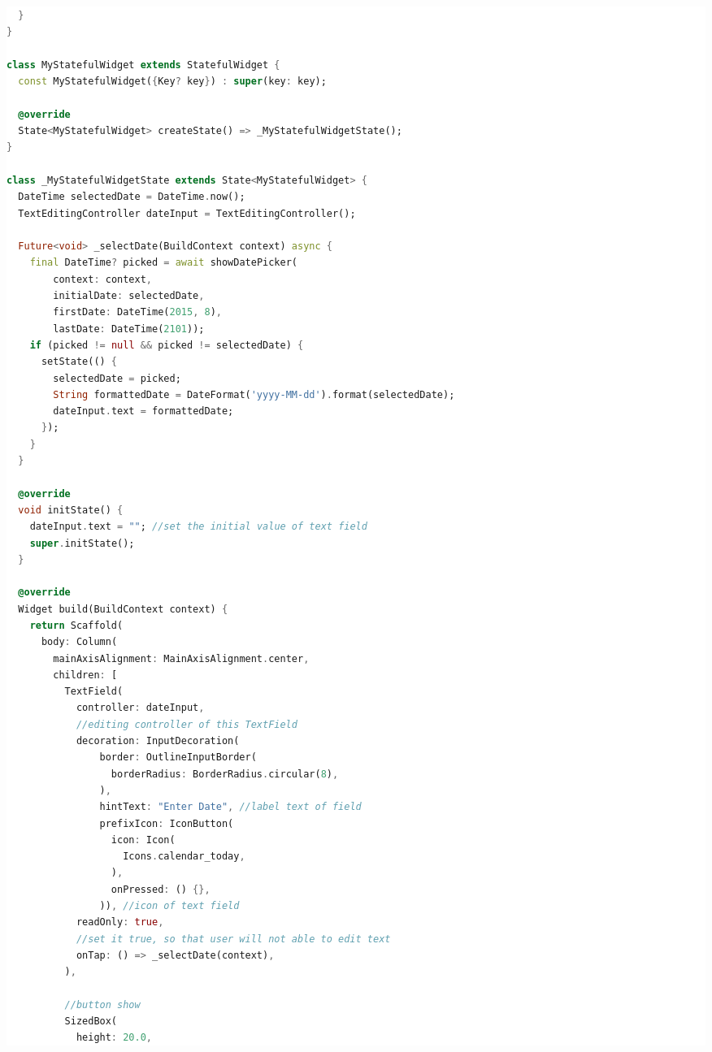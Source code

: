 ```dart title="main.dart"
  }
}

class MyStatefulWidget extends StatefulWidget {
  const MyStatefulWidget({Key? key}) : super(key: key);

  @override
  State<MyStatefulWidget> createState() => _MyStatefulWidgetState();
}

class _MyStatefulWidgetState extends State<MyStatefulWidget> {
  DateTime selectedDate = DateTime.now();
  TextEditingController dateInput = TextEditingController();

  Future<void> _selectDate(BuildContext context) async {
    final DateTime? picked = await showDatePicker(
        context: context,
        initialDate: selectedDate,
        firstDate: DateTime(2015, 8),
        lastDate: DateTime(2101));
    if (picked != null && picked != selectedDate) {
      setState(() {
        selectedDate = picked;
        String formattedDate = DateFormat('yyyy-MM-dd').format(selectedDate);
        dateInput.text = formattedDate;
      });
    }
  }

  @override
  void initState() {
    dateInput.text = ""; //set the initial value of text field
    super.initState();
  }

  @override
  Widget build(BuildContext context) {
    return Scaffold(
      body: Column(
        mainAxisAlignment: MainAxisAlignment.center,
        children: [
          TextField(
            controller: dateInput,
            //editing controller of this TextField
            decoration: InputDecoration(
                border: OutlineInputBorder(
                  borderRadius: BorderRadius.circular(8),
                ),
                hintText: "Enter Date", //label text of field
                prefixIcon: IconButton(
                  icon: Icon(
                    Icons.calendar_today,
                  ),
                  onPressed: () {},
                )), //icon of text field
            readOnly: true,
            //set it true, so that user will not able to edit text
            onTap: () => _selectDate(context),
          ),

          //button show
          SizedBox(
            height: 20.0,
```